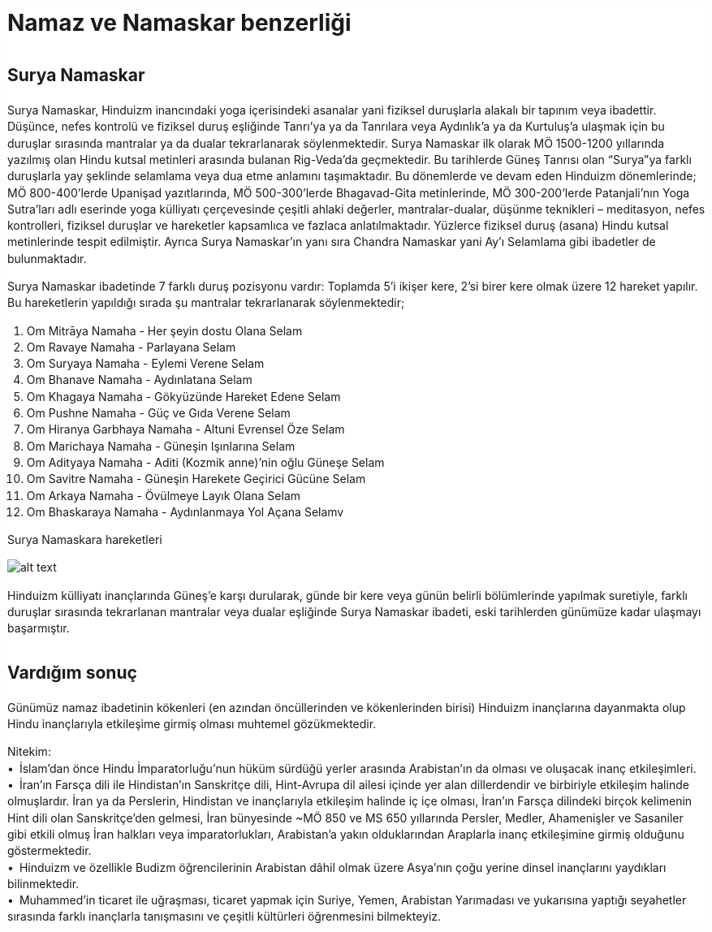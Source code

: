 # Namaz ve Namaskar benzerliği

## Surya Namaskar

Surya Namaskar, Hinduizm inancındaki yoga içerisindeki asanalar yani fiziksel duruşlarla alakalı bir tapınım veya ibadettir. Düşünce, nefes kontrolü ve fiziksel duruş eşliğinde Tanrı’ya ya da Tanrılara veya Aydınlık’a ya da Kurtuluş’a ulaşmak için bu duruşlar sırasında mantralar ya da dualar tekrarlanarak söylenmektedir. Surya Namaskar ilk olarak MÖ 1500-1200 yıllarında yazılmış olan Hindu kutsal metinleri arasında bulanan Rig-Veda’da geçmektedir. Bu tarihlerde Güneş Tanrısı olan “Surya”ya farklı duruşlarla yay şeklinde selamlama veya dua etme anlamını taşımaktadır. Bu dönemlerde ve devam eden Hinduizm dönemlerinde; MÖ 800-400’lerde Upanişad yazıtlarında, MÖ 500-300’lerde Bhagavad-Gita metinlerinde, MÖ 300-200’lerde Patanjali’nın Yoga Sutra’ları adlı eserinde yoga külliyatı çerçevesinde çeşitli ahlaki değerler, mantralar-dualar, düşünme teknikleri – meditasyon, nefes kontrolleri, fiziksel duruşlar ve hareketler kapsamlıca ve fazlaca anlatılmaktadır. Yüzlerce fiziksel duruş (asana) Hindu kutsal metinlerinde tespit edilmiştir. Ayrıca Surya Namaskar’ın yanı sıra Chandra Namaskar yani Ay’ı Selamlama gibi ibadetler de bulunmaktadır.

Surya Namaskar ibadetinde 7 farklı duruş pozisyonu vardır: Toplamda 5’i ikişer kere, 2’si birer kere olmak üzere 12 hareket yapılır. Bu hareketlerin yapıldığı sırada şu mantralar tekrarlanarak söylenmektedir;

1. Om Mitrāya Namaha - Her şeyin dostu Olana Selam
2. Om Ravaye Namaha - Parlayana Selam
3. Om Suryaya Namaha - Eylemi Verene Selam
4. Om Bhanave Namaha - Aydınlatana Selam
5. Om Khagaya Namaha - Gökyüzünde Hareket Edene Selam
6. Om Pushne Namaha - Güç ve Gıda Verene Selam
7. Om Hiranya Garbhaya Namaha - Altuni Evrensel Öze Selam
8. Om Marichaya Namaha - Güneşin Işınlarına Selam
9. Om Adityaya Namaha - Aditi (Kozmik anne)’nin oğlu Güneşe Selam
10. Om Savitre Namaha - Güneşin Harekete Geçirici Gücüne Selam
11. Om Arkaya Namaha - Övülmeye Layık Olana Selam
12. Om Bhaskaraya Namaha - Aydınlanmaya Yol Açana Selamv

Surya Namaskara hareketleri

![alt text](https://www.mutlakbilim.net/wp-content/uploads/2018/01/cesitlidser.jpg)


Hinduizm külliyatı inançlarında Güneş’e karşı durularak, günde bir kere veya günün belirli bölümlerinde yapılmak suretiyle, farklı duruşlar sırasında tekrarlanan mantralar veya dualar eşliğinde Surya Namaskar ibadeti, eski tarihlerden günümüze kadar ulaşmayı başarmıştır.

## Vardığım sonuç

Günümüz namaz ibadetinin kökenleri (en azından öncüllerinden ve kökenlerinden birisi) Hinduizm inançlarına dayanmakta olup Hindu inançlarıyla etkileşime girmiş olması muhtemel gözükmektedir.

Nitekim:  
• İslam’dan önce Hindu İmparatorluğu’nun hüküm sürdüğü yerler arasında Arabistan’ın da olması ve oluşacak inanç etkileşimleri.  
• İran’ın Farsça dili ile Hindistan’ın Sanskritçe dili, Hint-Avrupa dil ailesi içinde yer alan dillerdendir ve birbiriyle etkileşim halinde olmuşlardır. İran ya da Perslerin, Hindistan ve inançlarıyla etkileşim halinde iç içe olması, İran’ın Farsça dilindeki birçok kelimenin Hint dili olan Sanskritçe’den gelmesi, İran bünyesinde ~MÖ 850 ve MS 650 yıllarında Persler, Medler, Ahamenişler ve Sasaniler gibi etkili olmuş İran halkları veya imparatorlukları, Arabistan’a yakın olduklarından Araplarla inanç etkileşimine girmiş olduğunu göstermektedir.  
• Hinduizm ve özellikle Budizm öğrencilerinin Arabistan dâhil olmak üzere Asya’nın çoğu yerine dinsel inançlarını yaydıkları bilinmektedir.  
• Muhammed’in ticaret ile uğraşması, ticaret yapmak için Suriye, Yemen, Arabistan Yarımadası ve yukarısına yaptığı seyahetler sırasında farklı inançlarla tanışmasını ve çeşitli kültürleri öğrenmesini bilmekteyiz.  